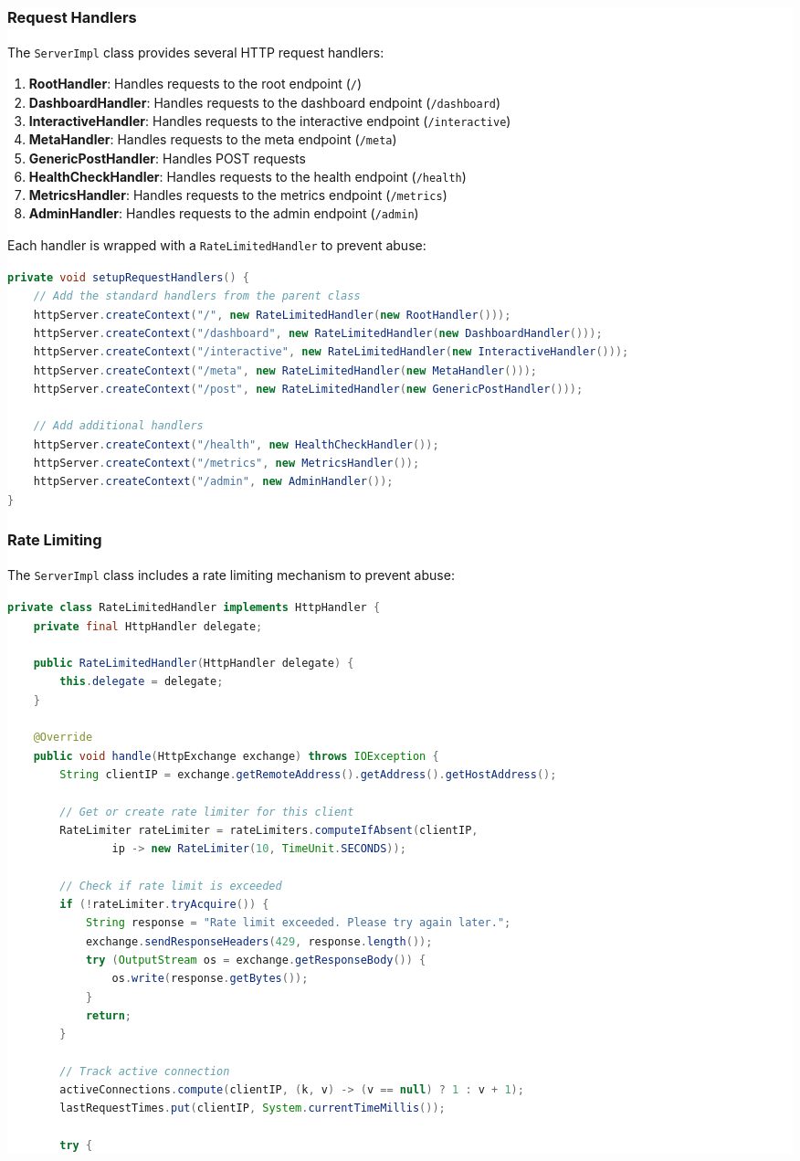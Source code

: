 ### Request Handlers

The `ServerImpl` class provides several HTTP request handlers:

1. **RootHandler**: Handles requests to the root endpoint (`/`)
2. **DashboardHandler**: Handles requests to the dashboard endpoint (`/dashboard`)
3. **InteractiveHandler**: Handles requests to the interactive endpoint (`/interactive`)
4. **MetaHandler**: Handles requests to the meta endpoint (`/meta`)
5. **GenericPostHandler**: Handles POST requests
6. **HealthCheckHandler**: Handles requests to the health endpoint (`/health`)
7. **MetricsHandler**: Handles requests to the metrics endpoint (`/metrics`)
8. **AdminHandler**: Handles requests to the admin endpoint (`/admin`)

Each handler is wrapped with a `RateLimitedHandler` to prevent abuse:

```java
private void setupRequestHandlers() {
    // Add the standard handlers from the parent class
    httpServer.createContext("/", new RateLimitedHandler(new RootHandler()));
    httpServer.createContext("/dashboard", new RateLimitedHandler(new DashboardHandler()));
    httpServer.createContext("/interactive", new RateLimitedHandler(new InteractiveHandler()));
    httpServer.createContext("/meta", new RateLimitedHandler(new MetaHandler()));
    httpServer.createContext("/post", new RateLimitedHandler(new GenericPostHandler()));
    
    // Add additional handlers
    httpServer.createContext("/health", new HealthCheckHandler());
    httpServer.createContext("/metrics", new MetricsHandler());
    httpServer.createContext("/admin", new AdminHandler());
}
```

### Rate Limiting

The `ServerImpl` class includes a rate limiting mechanism to prevent abuse:

```java
private class RateLimitedHandler implements HttpHandler {
    private final HttpHandler delegate;
    
    public RateLimitedHandler(HttpHandler delegate) {
        this.delegate = delegate;
    }
    
    @Override
    public void handle(HttpExchange exchange) throws IOException {
        String clientIP = exchange.getRemoteAddress().getAddress().getHostAddress();
        
        // Get or create rate limiter for this client
        RateLimiter rateLimiter = rateLimiters.computeIfAbsent(clientIP, 
                ip -> new RateLimiter(10, TimeUnit.SECONDS));
        
        // Check if rate limit is exceeded
        if (!rateLimiter.tryAcquire()) {
            String response = "Rate limit exceeded. Please try again later.";
            exchange.sendResponseHeaders(429, response.length());
            try (OutputStream os = exchange.getResponseBody()) {
                os.write(response.getBytes());
            }
            return;
        }
        
        // Track active connection
        activeConnections.compute(clientIP, (k, v) -> (v == null) ? 1 : v + 1);
        lastRequestTimes.put(clientIP, System.currentTimeMillis());
        
        try {
```